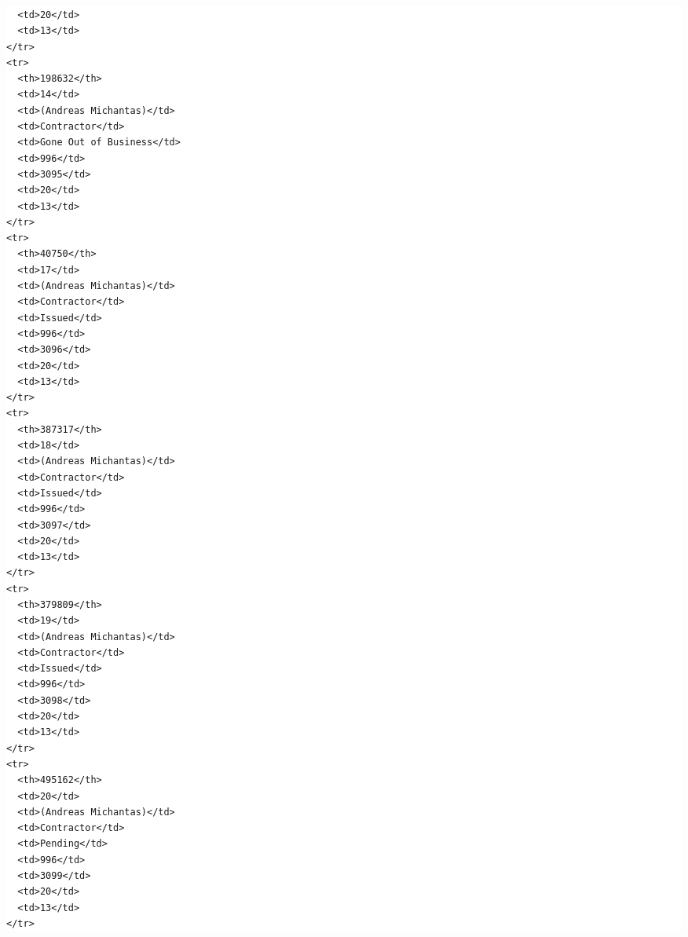       <td>20</td>
      <td>13</td>
    </tr>
    <tr>
      <th>198632</th>
      <td>14</td>
      <td>(Andreas Michantas)</td>
      <td>Contractor</td>
      <td>Gone Out of Business</td>
      <td>996</td>
      <td>3095</td>
      <td>20</td>
      <td>13</td>
    </tr>
    <tr>
      <th>40750</th>
      <td>17</td>
      <td>(Andreas Michantas)</td>
      <td>Contractor</td>
      <td>Issued</td>
      <td>996</td>
      <td>3096</td>
      <td>20</td>
      <td>13</td>
    </tr>
    <tr>
      <th>387317</th>
      <td>18</td>
      <td>(Andreas Michantas)</td>
      <td>Contractor</td>
      <td>Issued</td>
      <td>996</td>
      <td>3097</td>
      <td>20</td>
      <td>13</td>
    </tr>
    <tr>
      <th>379809</th>
      <td>19</td>
      <td>(Andreas Michantas)</td>
      <td>Contractor</td>
      <td>Issued</td>
      <td>996</td>
      <td>3098</td>
      <td>20</td>
      <td>13</td>
    </tr>
    <tr>
      <th>495162</th>
      <td>20</td>
      <td>(Andreas Michantas)</td>
      <td>Contractor</td>
      <td>Pending</td>
      <td>996</td>
      <td>3099</td>
      <td>20</td>
      <td>13</td>
    </tr>
  </tbody>
</table>
</div>
